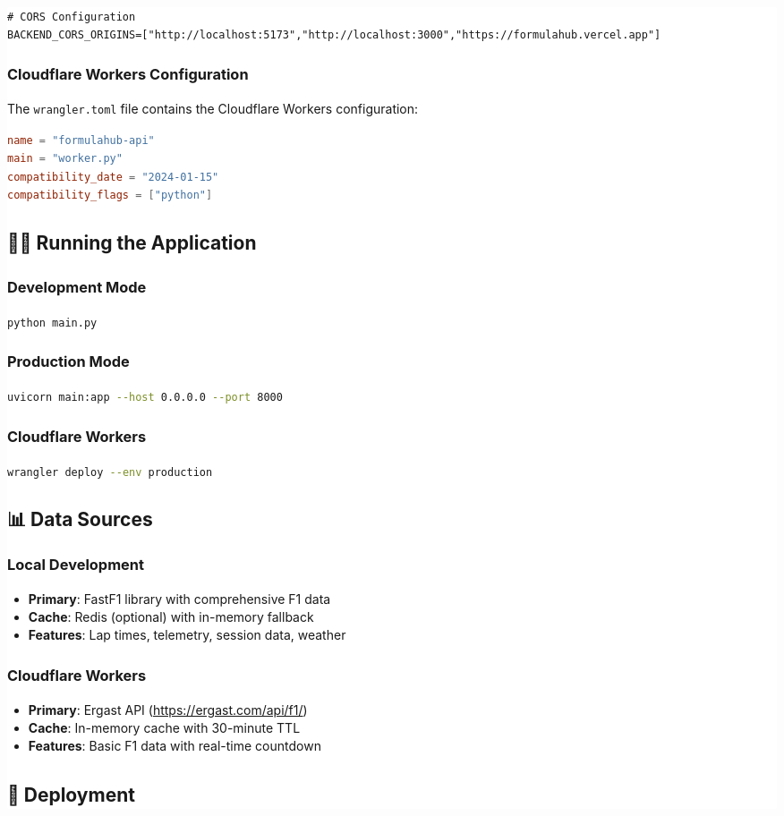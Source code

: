 ```env
# CORS Configuration
BACKEND_CORS_ORIGINS=["http://localhost:5173","http://localhost:3000","https://formulahub.vercel.app"]
```

### Cloudflare Workers Configuration

The `wrangler.toml` file contains the Cloudflare Workers configuration:

```toml
name = "formulahub-api"
main = "worker.py"
compatibility_date = "2024-01-15"
compatibility_flags = ["python"]
```

## 🏃‍♂️ Running the Application

### Development Mode

```bash
python main.py
```

### Production Mode

```bash
uvicorn main:app --host 0.0.0.0 --port 8000
```

### Cloudflare Workers

```bash
wrangler deploy --env production
```

## 📊 Data Sources

### Local Development

- **Primary**: FastF1 library with comprehensive F1 data
- **Cache**: Redis (optional) with in-memory fallback
- **Features**: Lap times, telemetry, session data, weather

### Cloudflare Workers

- **Primary**: Ergast API (https://ergast.com/api/f1/)
- **Cache**: In-memory cache with 30-minute TTL
- **Features**: Basic F1 data with real-time countdown

## 🔄 Deployment
